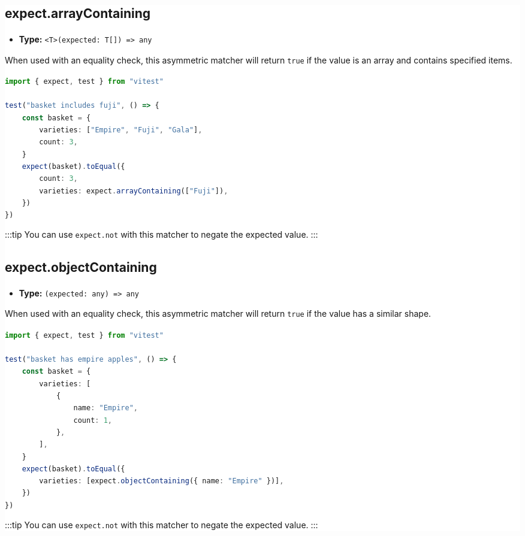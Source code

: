 ## expect.arrayContaining

- **Type:** `<T>(expected: T[]) => any`

When used with an equality check, this asymmetric matcher will return `true` if the value is an array and contains specified items.

```ts
import { expect, test } from "vitest"

test("basket includes fuji", () => {
    const basket = {
        varieties: ["Empire", "Fuji", "Gala"],
        count: 3,
    }
    expect(basket).toEqual({
        count: 3,
        varieties: expect.arrayContaining(["Fuji"]),
    })
})
```

:::tip
You can use `expect.not` with this matcher to negate the expected value.
:::

## expect.objectContaining

- **Type:** `(expected: any) => any`

When used with an equality check, this asymmetric matcher will return `true` if the value has a similar shape.

```ts
import { expect, test } from "vitest"

test("basket has empire apples", () => {
    const basket = {
        varieties: [
            {
                name: "Empire",
                count: 1,
            },
        ],
    }
    expect(basket).toEqual({
        varieties: [expect.objectContaining({ name: "Empire" })],
    })
})
```

:::tip
You can use `expect.not` with this matcher to negate the expected value.
:::
